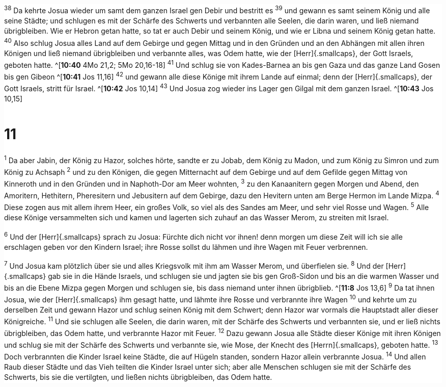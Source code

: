 
<sup class='bibleverse'>38</sup> Da kehrte Josua wieder um samt dem ganzen Israel gen Debir und bestritt es <sup class='bibleverse'>39</sup> und gewann es samt seinem König und alle seine Städte; und schlugen es mit der Schärfe des Schwerts und verbannten alle Seelen, die darin waren, und ließ niemand übrigbleiben. Wie er Hebron getan hatte, so tat er auch Debir und seinem König, und wie er Libna und seinem König getan hatte. <sup class='bibleverse'>40</sup> Also schlug Josua alles Land auf dem Gebirge und gegen Mittag und in den Gründen und an den Abhängen mit allen ihren Königen und ließ niemand übrigbleiben und verbannte alles, was Odem hatte, wie der [Herr]{.smallcaps}, der Gott Israels, geboten hatte. ^[**10:40** 4Mo 21,2; 5Mo 20,16-18] <sup class='bibleverse'>41</sup> Und schlug sie von Kades-Barnea an bis gen Gaza und das ganze Land Gosen bis gen Gibeon ^[**10:41** Jos 11,16] <sup class='bibleverse'>42</sup> und gewann alle diese Könige mit ihrem Lande auf einmal; denn der [Herr]{.smallcaps}, der Gott Israels, stritt für Israel. ^[**10:42** Jos 10,14] <sup class='bibleverse'>43</sup> Und Josua zog wieder ins Lager gen Gilgal mit dem ganzen Israel. ^[**10:43** Jos 10,15] 
    
# 11
<sup class='bibleverse'>1</sup> Da aber Jabin, der König zu Hazor, solches hörte, sandte er zu Jobab, dem König zu Madon, und zum König zu Simron und zum König zu Achsaph <sup class='bibleverse'>2</sup> und zu den Königen, die gegen Mitternacht auf dem Gebirge und auf dem Gefilde gegen Mittag von Kinneroth und in den Gründen und in Naphoth-Dor am Meer wohnten, <sup class='bibleverse'>3</sup> zu den Kanaanitern gegen Morgen und Abend, den Amoritern, Hethitern, Pheresitern und Jebusitern auf dem Gebirge, dazu den Hevitern unten am Berge Hermon im Lande Mizpa. <sup class='bibleverse'>4</sup> Diese zogen aus mit allem ihrem Heer, ein großes Volk, so viel als des Sandes am Meer, und sehr viel Rosse und Wagen. <sup class='bibleverse'>5</sup> Alle diese Könige versammelten sich und kamen und lagerten sich zuhauf an das Wasser Merom, zu streiten mit Israel. 


<sup class='bibleverse'>6</sup> Und der [Herr]{.smallcaps} sprach zu Josua: Fürchte dich nicht vor ihnen! denn morgen um diese Zeit will ich sie alle erschlagen geben vor den Kindern Israel; ihre Rosse sollst du lähmen und ihre Wagen mit Feuer verbrennen. 


<sup class='bibleverse'>7</sup> Und Josua kam plötzlich über sie und alles Kriegsvolk mit ihm am Wasser Merom, und überfielen sie. <sup class='bibleverse'>8</sup> Und der [Herr]{.smallcaps} gab sie in die Hände Israels, und schlugen sie und jagten sie bis gen Groß-Sidon und bis an die warmen Wasser und bis an die Ebene Mizpa gegen Morgen und schlugen sie, bis dass niemand unter ihnen übrigblieb. ^[**11:8** Jos 13,6] <sup class='bibleverse'>9</sup> Da tat ihnen Josua, wie der [Herr]{.smallcaps} ihm gesagt hatte, und lähmte ihre Rosse und verbrannte ihre Wagen <sup class='bibleverse'>10</sup> und kehrte um zu derselben Zeit und gewann Hazor und schlug seinen König mit dem Schwert; denn Hazor war vormals die Hauptstadt aller dieser Königreiche. <sup class='bibleverse'>11</sup> Und sie schlugen alle Seelen, die darin waren, mit der Schärfe des Schwerts und verbannten sie, und er ließ nichts übrigbleiben, das Odem hatte, und verbrannte Hazor mit Feuer. <sup class='bibleverse'>12</sup> Dazu gewann Josua alle Städte dieser Könige mit ihren Königen und schlug sie mit der Schärfe des Schwerts und verbannte sie, wie Mose, der Knecht des [Herrn]{.smallcaps}, geboten hatte. <sup class='bibleverse'>13</sup> Doch verbrannten die Kinder Israel keine Städte, die auf Hügeln standen, sondern Hazor allein verbrannte Josua. <sup class='bibleverse'>14</sup> Und allen Raub dieser Städte und das Vieh teilten die Kinder Israel unter sich; aber alle Menschen schlugen sie mit der Schärfe des Schwerts, bis sie die vertilgten, und ließen nichts übrigbleiben, das Odem hatte. 


